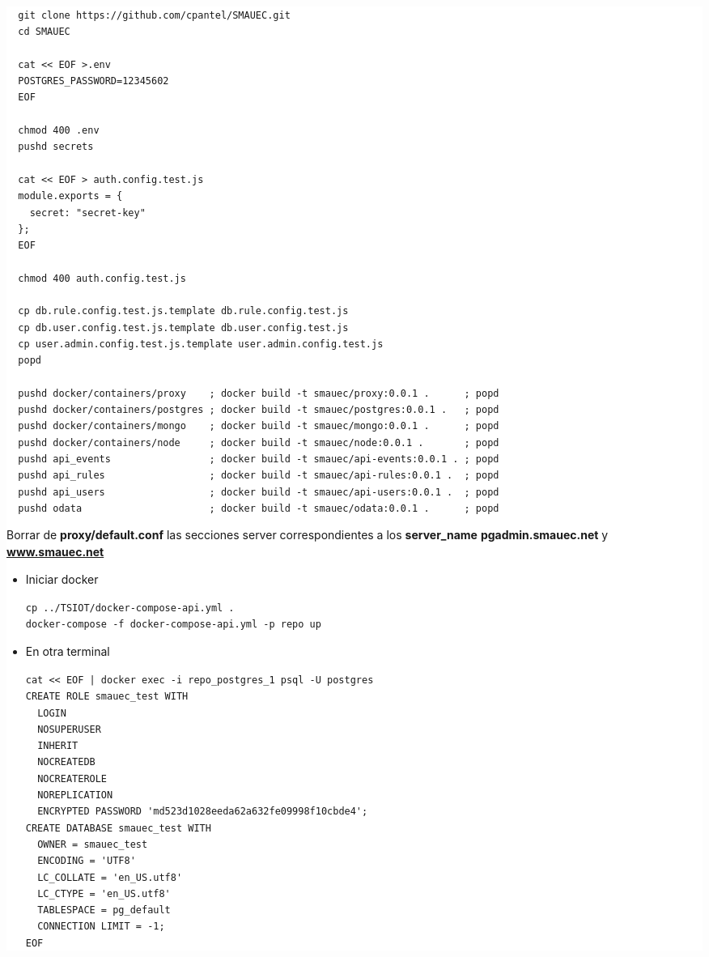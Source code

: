       git clone https://github.com/cpantel/SMAUEC.git
      cd SMAUEC

      cat << EOF >.env
      POSTGRES_PASSWORD=12345602
      EOF

      chmod 400 .env
      pushd secrets

      cat << EOF > auth.config.test.js
      module.exports = {
        secret: "secret-key"
      };
      EOF

      chmod 400 auth.config.test.js
    
      cp db.rule.config.test.js.template db.rule.config.test.js
      cp db.user.config.test.js.template db.user.config.test.js
      cp user.admin.config.test.js.template user.admin.config.test.js
      popd

      pushd docker/containers/proxy    ; docker build -t smauec/proxy:0.0.1 .      ; popd
      pushd docker/containers/postgres ; docker build -t smauec/postgres:0.0.1 .   ; popd
      pushd docker/containers/mongo    ; docker build -t smauec/mongo:0.0.1 .      ; popd
      pushd docker/containers/node     ; docker build -t smauec/node:0.0.1 .       ; popd
      pushd api_events                 ; docker build -t smauec/api-events:0.0.1 . ; popd
      pushd api_rules                  ; docker build -t smauec/api-rules:0.0.1 .  ; popd
      pushd api_users                  ; docker build -t smauec/api-users:0.0.1 .  ; popd
      pushd odata                      ; docker build -t smauec/odata:0.0.1 .      ; popd

  Borrar de **proxy/default.conf** las secciones server correspondientes a los **server_name** **pgadmin.smauec.net** y **www.smauec.net**

- Iniciar docker
 
      cp ../TSIOT/docker-compose-api.yml .
      docker-compose -f docker-compose-api.yml -p repo up

- En otra terminal

      cat << EOF | docker exec -i repo_postgres_1 psql -U postgres
      CREATE ROLE smauec_test WITH
        LOGIN
        NOSUPERUSER
        INHERIT
        NOCREATEDB
        NOCREATEROLE
        NOREPLICATION
        ENCRYPTED PASSWORD 'md523d1028eeda62a632fe09998f10cbde4';
      CREATE DATABASE smauec_test WITH 
        OWNER = smauec_test
        ENCODING = 'UTF8'
        LC_COLLATE = 'en_US.utf8'
        LC_CTYPE = 'en_US.utf8'
        TABLESPACE = pg_default
        CONNECTION LIMIT = -1;
      EOF
